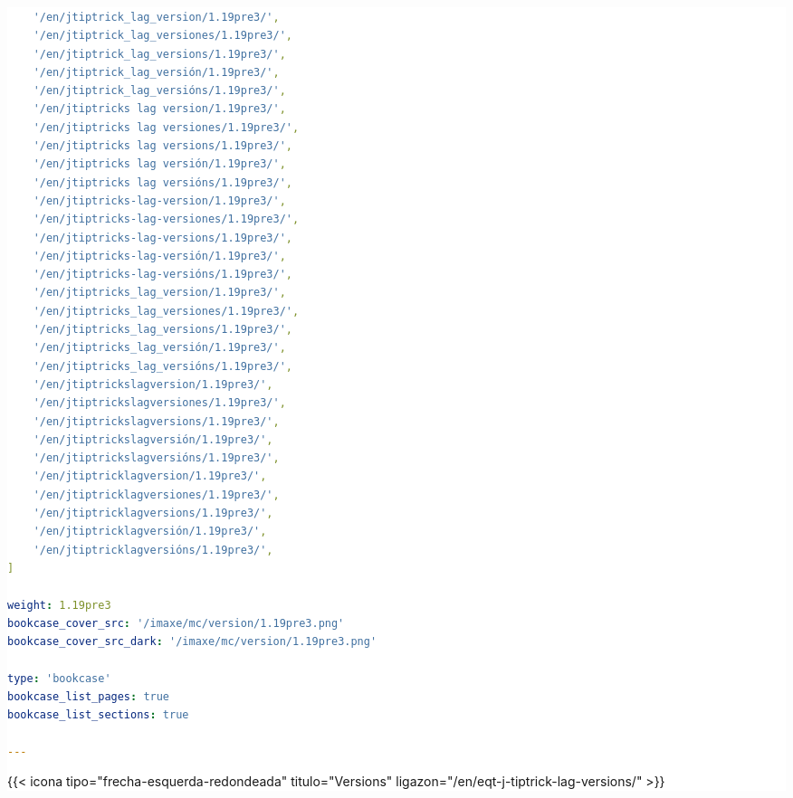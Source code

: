 ```yaml
    '/en/jtiptrick_lag_version/1.19pre3/',
    '/en/jtiptrick_lag_versiones/1.19pre3/',
    '/en/jtiptrick_lag_versions/1.19pre3/',
    '/en/jtiptrick_lag_versión/1.19pre3/',
    '/en/jtiptrick_lag_versións/1.19pre3/',
    '/en/jtiptricks lag version/1.19pre3/',
    '/en/jtiptricks lag versiones/1.19pre3/',
    '/en/jtiptricks lag versions/1.19pre3/',
    '/en/jtiptricks lag versión/1.19pre3/',
    '/en/jtiptricks lag versións/1.19pre3/',
    '/en/jtiptricks-lag-version/1.19pre3/',
    '/en/jtiptricks-lag-versiones/1.19pre3/',
    '/en/jtiptricks-lag-versions/1.19pre3/',
    '/en/jtiptricks-lag-versión/1.19pre3/',
    '/en/jtiptricks-lag-versións/1.19pre3/',
    '/en/jtiptricks_lag_version/1.19pre3/',
    '/en/jtiptricks_lag_versiones/1.19pre3/',
    '/en/jtiptricks_lag_versions/1.19pre3/',
    '/en/jtiptricks_lag_versión/1.19pre3/',
    '/en/jtiptricks_lag_versións/1.19pre3/',
    '/en/jtiptrickslagversion/1.19pre3/',
    '/en/jtiptrickslagversiones/1.19pre3/',
    '/en/jtiptrickslagversions/1.19pre3/',
    '/en/jtiptrickslagversión/1.19pre3/',
    '/en/jtiptrickslagversións/1.19pre3/',
    '/en/jtiptricklagversion/1.19pre3/',
    '/en/jtiptricklagversiones/1.19pre3/',
    '/en/jtiptricklagversions/1.19pre3/',
    '/en/jtiptricklagversión/1.19pre3/',
    '/en/jtiptricklagversións/1.19pre3/',
]

weight: 1.19pre3
bookcase_cover_src: '/imaxe/mc/version/1.19pre3.png'
bookcase_cover_src_dark: '/imaxe/mc/version/1.19pre3.png'

type: 'bookcase'
bookcase_list_pages: true
bookcase_list_sections: true

---
```


{{< icona tipo="frecha-esquerda-redondeada" titulo="Versions" ligazon="/en/eqt-j-tiptrick-lag-versions/" >}}

